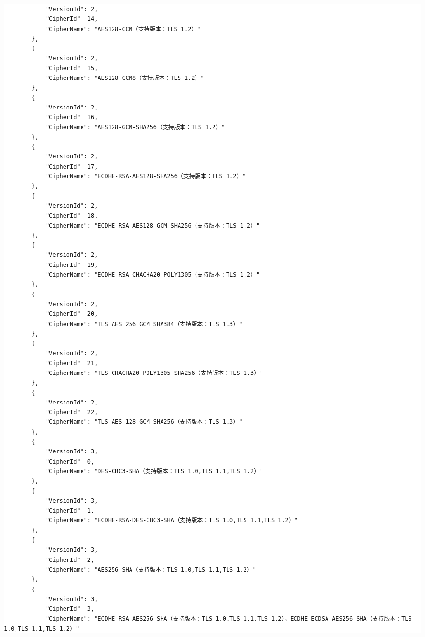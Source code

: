                 "VersionId": 2,
                "CipherId": 14,
                "CipherName": "AES128-CCM（支持版本：TLS 1.2）"
            },
            {
                "VersionId": 2,
                "CipherId": 15,
                "CipherName": "AES128-CCM8（支持版本：TLS 1.2）"
            },
            {
                "VersionId": 2,
                "CipherId": 16,
                "CipherName": "AES128-GCM-SHA256（支持版本：TLS 1.2）"
            },
            {
                "VersionId": 2,
                "CipherId": 17,
                "CipherName": "ECDHE-RSA-AES128-SHA256（支持版本：TLS 1.2）"
            },
            {
                "VersionId": 2,
                "CipherId": 18,
                "CipherName": "ECDHE-RSA-AES128-GCM-SHA256（支持版本：TLS 1.2）"
            },
            {
                "VersionId": 2,
                "CipherId": 19,
                "CipherName": "ECDHE-RSA-CHACHA20-POLY1305（支持版本：TLS 1.2）"
            },
            {
                "VersionId": 2,
                "CipherId": 20,
                "CipherName": "TLS_AES_256_GCM_SHA384（支持版本：TLS 1.3）"
            },
            {
                "VersionId": 2,
                "CipherId": 21,
                "CipherName": "TLS_CHACHA20_POLY1305_SHA256（支持版本：TLS 1.3）"
            },
            {
                "VersionId": 2,
                "CipherId": 22,
                "CipherName": "TLS_AES_128_GCM_SHA256（支持版本：TLS 1.3）"
            },
            {
                "VersionId": 3,
                "CipherId": 0,
                "CipherName": "DES-CBC3-SHA（支持版本：TLS 1.0,TLS 1.1,TLS 1.2）"
            },
            {
                "VersionId": 3,
                "CipherId": 1,
                "CipherName": "ECDHE-RSA-DES-CBC3-SHA（支持版本：TLS 1.0,TLS 1.1,TLS 1.2）"
            },
            {
                "VersionId": 3,
                "CipherId": 2,
                "CipherName": "AES256-SHA（支持版本：TLS 1.0,TLS 1.1,TLS 1.2）"
            },
            {
                "VersionId": 3,
                "CipherId": 3,
                "CipherName": "ECDHE-RSA-AES256-SHA（支持版本：TLS 1.0,TLS 1.1,TLS 1.2），ECDHE-ECDSA-AES256-SHA（支持版本：TLS 1.0,TLS 1.1,TLS 1.2）"